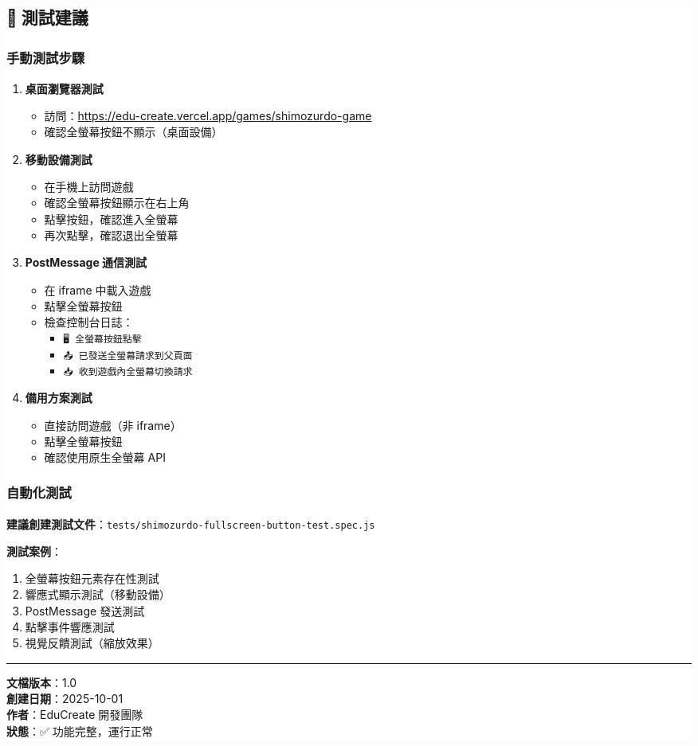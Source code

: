 
## 🚀 測試建議

### 手動測試步驟
1. **桌面瀏覽器測試**
   - 訪問：https://edu-create.vercel.app/games/shimozurdo-game
   - 確認全螢幕按鈕不顯示（桌面設備）

2. **移動設備測試**
   - 在手機上訪問遊戲
   - 確認全螢幕按鈕顯示在右上角
   - 點擊按鈕，確認進入全螢幕
   - 再次點擊，確認退出全螢幕

3. **PostMessage 通信測試**
   - 在 iframe 中載入遊戲
   - 點擊全螢幕按鈕
   - 檢查控制台日誌：
     - `🖥️ 全螢幕按鈕點擊`
     - `📤 已發送全螢幕請求到父頁面`
     - `📥 收到遊戲內全螢幕切換請求`

4. **備用方案測試**
   - 直接訪問遊戲（非 iframe）
   - 點擊全螢幕按鈕
   - 確認使用原生全螢幕 API

### 自動化測試
**建議創建測試文件**：`tests/shimozurdo-fullscreen-button-test.spec.js`

**測試案例**：
1. 全螢幕按鈕元素存在性測試
2. 響應式顯示測試（移動設備）
3. PostMessage 發送測試
4. 點擊事件響應測試
5. 視覺反饋測試（縮放效果）

---

**文檔版本**：1.0  
**創建日期**：2025-10-01  
**作者**：EduCreate 開發團隊  
**狀態**：✅ 功能完整，運行正常

